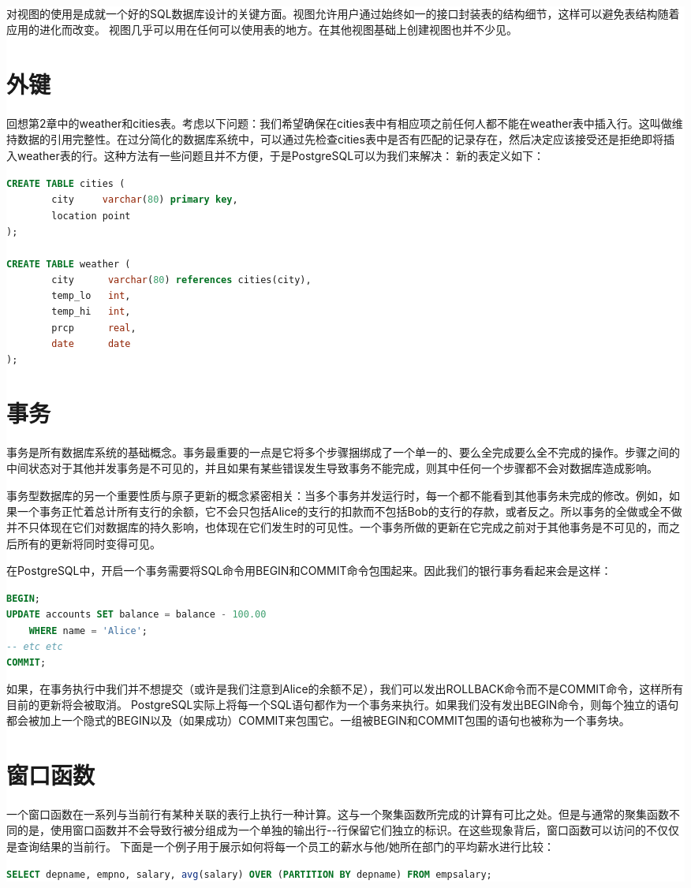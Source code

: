 对视图的使用是成就一个好的SQL数据库设计的关键方面。视图允许用户通过始终如一的接口封装表的结构细节，这样可以避免表结构随着应用的进化而改变。 
视图几乎可以用在任何可以使用表的地方。在其他视图基础上创建视图也并不少见。 

# 外键

回想第2章中的weather和cities表。考虑以下问题：我们希望确保在cities表中有相应项之前任何人都不能在weather表中插入行。这叫做维持数据的引用完整性。在过分简化的数据库系统中，可以通过先检查cities表中是否有匹配的记录存在，然后决定应该接受还是拒绝即将插入weather表的行。这种方法有一些问题且并不方便，于是PostgreSQL可以为我们来解决： 
新的表定义如下： 
```sql
CREATE TABLE cities (
        city     varchar(80) primary key,
        location point
);

CREATE TABLE weather (
        city      varchar(80) references cities(city),
        temp_lo   int,
        temp_hi   int,
        prcp      real,
        date      date
);
```

# 事务

事务是所有数据库系统的基础概念。事务最重要的一点是它将多个步骤捆绑成了一个单一的、要么全完成要么全不完成的操作。步骤之间的中间状态对于其他并发事务是不可见的，并且如果有某些错误发生导致事务不能完成，则其中任何一个步骤都不会对数据库造成影响。 

事务型数据库的另一个重要性质与原子更新的概念紧密相关：当多个事务并发运行时，每一个都不能看到其他事务未完成的修改。例如，如果一个事务正忙着总计所有支行的余额，它不会只包括Alice的支行的扣款而不包括Bob的支行的存款，或者反之。所以事务的全做或全不做并不只体现在它们对数据库的持久影响，也体现在它们发生时的可见性。一个事务所做的更新在它完成之前对于其他事务是不可见的，而之后所有的更新将同时变得可见。 

在PostgreSQL中，开启一个事务需要将SQL命令用BEGIN和COMMIT命令包围起来。因此我们的银行事务看起来会是这样： 

```sql
BEGIN;
UPDATE accounts SET balance = balance - 100.00
    WHERE name = 'Alice';
-- etc etc
COMMIT;
```

如果，在事务执行中我们并不想提交（或许是我们注意到Alice的余额不足），我们可以发出ROLLBACK命令而不是COMMIT命令，这样所有目前的更新将会被取消。 
PostgreSQL实际上将每一个SQL语句都作为一个事务来执行。如果我们没有发出BEGIN命令，则每个独立的语句都会被加上一个隐式的BEGIN以及（如果成功）COMMIT来包围它。一组被BEGIN和COMMIT包围的语句也被称为一个事务块。 

# 窗口函数

一个窗口函数在一系列与当前行有某种关联的表行上执行一种计算。这与一个聚集函数所完成的计算有可比之处。但是与通常的聚集函数不同的是，使用窗口函数并不会导致行被分组成为一个单独的输出行--行保留它们独立的标识。在这些现象背后，窗口函数可以访问的不仅仅是查询结果的当前行。 
下面是一个例子用于展示如何将每一个员工的薪水与他/她所在部门的平均薪水进行比较： 
```sql
SELECT depname, empno, salary, avg(salary) OVER (PARTITION BY depname) FROM empsalary;
```
